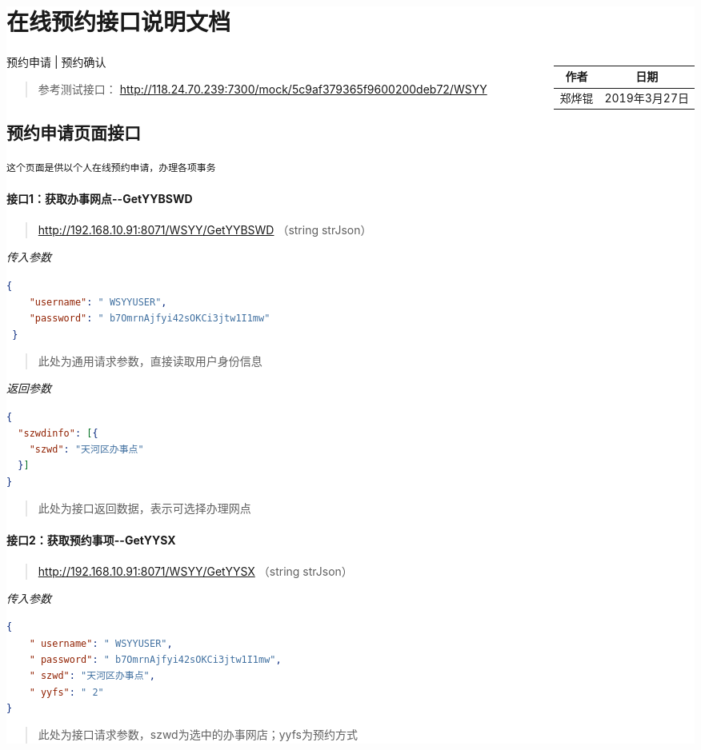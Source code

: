 # 在线预约接口说明文档

<div style="float:right">

|作者|日期|
|----|---|
|郑烨锟|2019年3月27日|

</div>

预约申请 | 预约确认

> 参考测试接口： http://118.24.70.239:7300/mock/5c9af379365f9600200deb72/WSYY

## 预约申请页面接口
    
    这个页面是供以个人在线预约申请，办理各项事务

#### 接口1：获取办事网点--GetYYBSWD

> http://192.168.10.91:8071/WSYY/GetYYBSWD （string strJson）

*传入参数*
```json
{ 
    "username": " WSYYUSER", 
    "password": " b7OmrnAjfyi42sOKCi3jtw1I1mw"
 }
```

> 此处为通用请求参数，直接读取用户身份信息

*返回参数*
```json
{
  "szwdinfo": [{
    "szwd": "天河区办事点"
  }]
}
```

> 此处为接口返回数据，表示可选择办理网点

#### 接口2：获取预约事项--GetYYSX

> http://192.168.10.91:8071/WSYY/GetYYSX （string strJson）

*传入参数*
```json
{ 
    " username": " WSYYUSER", 
    " password": " b7OmrnAjfyi42sOKCi3jtw1I1mw", 
    " szwd": "天河区办事点", 
    " yyfs": " 2"
}
```
> 此处为接口请求参数，szwd为选中的办事网店；yyfs为预约方式

